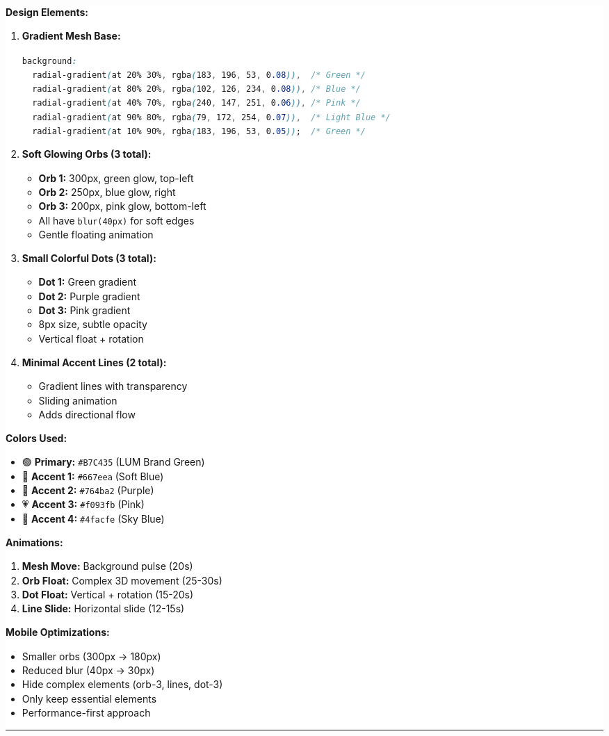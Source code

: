 **Design Elements:**

1. **Gradient Mesh Base:**

   ```css
   background: 
     radial-gradient(at 20% 30%, rgba(183, 196, 53, 0.08)),  /* Green */
     radial-gradient(at 80% 20%, rgba(102, 126, 234, 0.08)), /* Blue */
     radial-gradient(at 40% 70%, rgba(240, 147, 251, 0.06)), /* Pink */
     radial-gradient(at 90% 80%, rgba(79, 172, 254, 0.07)),  /* Light Blue */
     radial-gradient(at 10% 90%, rgba(183, 196, 53, 0.05));  /* Green */
   ```

2. **Soft Glowing Orbs (3 total):**
   - **Orb 1:** 300px, green glow, top-left
   - **Orb 2:** 250px, blue glow, right
   - **Orb 3:** 200px, pink glow, bottom-left
   - All have `blur(40px)` for soft edges
   - Gentle floating animation

3. **Small Colorful Dots (3 total):**
   - **Dot 1:** Green gradient
   - **Dot 2:** Purple gradient
   - **Dot 3:** Pink gradient
   - 8px size, subtle opacity
   - Vertical float + rotation

4. **Minimal Accent Lines (2 total):**
   - Gradient lines with transparency
   - Sliding animation
   - Adds directional flow

**Colors Used:**

- 🟢 **Primary:** `#B7C435` (LUM Brand Green)
- 🔵 **Accent 1:** `#667eea` (Soft Blue)
- 💜 **Accent 2:** `#764ba2` (Purple)
- 💗 **Accent 3:** `#f093fb` (Pink)
- 🌊 **Accent 4:** `#4facfe` (Sky Blue)

**Animations:**

1. **Mesh Move:** Background pulse (20s)
2. **Orb Float:** Complex 3D movement (25-30s)
3. **Dot Float:** Vertical + rotation (15-20s)
4. **Line Slide:** Horizontal slide (12-15s)

**Mobile Optimizations:**

- Smaller orbs (300px → 180px)
- Reduced blur (40px → 30px)
- Hide complex elements (orb-3, lines, dot-3)
- Only keep essential elements
- Performance-first approach

---
